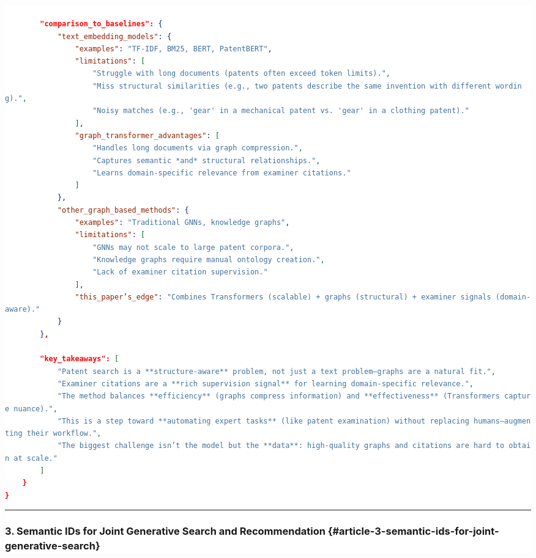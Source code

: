 ```json

        "comparison_to_baselines": {
            "text_embedding_models": {
                "examples": "TF-IDF, BM25, BERT, PatentBERT",
                "limitations": [
                    "Struggle with long documents (patents often exceed token limits).",
                    "Miss structural similarities (e.g., two patents describe the same invention with different wording).",
                    "Noisy matches (e.g., 'gear' in a mechanical patent vs. 'gear' in a clothing patent)."
                ],
                "graph_transformer_advantages": [
                    "Handles long documents via graph compression.",
                    "Captures semantic *and* structural relationships.",
                    "Learns domain-specific relevance from examiner citations."
                ]
            },
            "other_graph_based_methods": {
                "examples": "Traditional GNNs, knowledge graphs",
                "limitations": [
                    "GNNs may not scale to large patent corpora.",
                    "Knowledge graphs require manual ontology creation.",
                    "Lack of examiner citation supervision."
                ],
                "this_paper’s_edge": "Combines Transformers (scalable) + graphs (structural) + examiner signals (domain-aware)."
            }
        },

        "key_takeaways": [
            "Patent search is a **structure-aware** problem, not just a text problem—graphs are a natural fit.",
            "Examiner citations are a **rich supervision signal** for learning domain-specific relevance.",
            "The method balances **efficiency** (graphs compress information) and **effectiveness** (Transformers capture nuance).",
            "This is a step toward **automating expert tasks** (like patent examination) without replacing humans—augmenting their workflow.",
            "The biggest challenge isn’t the model but the **data**: high-quality graphs and citations are hard to obtain at scale."
        ]
    }
}
```


---

### 3. Semantic IDs for Joint Generative Search and Recommendation {#article-3-semantic-ids-for-joint-generative-search}
